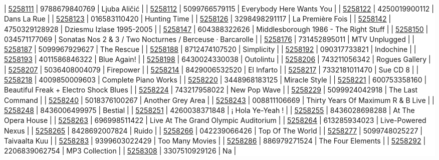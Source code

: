 | [5258111](https://www.discogs.com/release/5258111) | 9788679840769 | Ljuba Aličić |
| [5258112](https://www.discogs.com/release/5258112) | 5099766579115 | Everybody Here Wants You |
| [5258122](https://www.discogs.com/release/5258122) | 4250019900112 | Dans La Rue |
| [5258123](https://www.discogs.com/release/5258123) | 016583110420 | Hunting Time |
| [5258126](https://www.discogs.com/release/5258126) | 3298498291117 | La Première Fois |
| [5258142](https://www.discogs.com/release/5258142) | 4750329128928 | Dziesmu Izlase 1995-2005 |
| [5258147](https://www.discogs.com/release/5258147) | 604388322626 | Middlesborough 1986 - The Right Stuff |
| [5258150](https://www.discogs.com/release/5258150) | 034571177069 | Sonatas Nos 2 & 3 / Two Nocturnes / Berceuse · Barcarolle |
| [5258176](https://www.discogs.com/release/5258176) | 731452895011 | MTV Unplugged |
| [5258187](https://www.discogs.com/release/5258187) | 5099967929627 | The Rescue |
| [5258188](https://www.discogs.com/release/5258188) | 8712474107520 | Simplicity |
| [5258192](https://www.discogs.com/release/5258192) | 090317733821 | Indochine |
| [5258193](https://www.discogs.com/release/5258193) | 4011586846322 | Blue Again! |
| [5258198](https://www.discogs.com/release/5258198) | 6430024330038 | Outolintu |
| [5258206](https://www.discogs.com/release/5258206) | 743211056342 | Rogues Gallery |
| [5258207](https://www.discogs.com/release/5258207) | 5036408004079 | Firepower |
| [5258214](https://www.discogs.com/release/5258214) | 8429006532520 | El Infarto |
| [5258217](https://www.discogs.com/release/5258217) | 7332181011470 | Sue CD 8 |
| [5258218](https://www.discogs.com/release/5258218) | 4009850009603 | Complete Piano Works |
| [5258220](https://www.discogs.com/release/5258220) | 3448968183125 | Miracle Style |
| [5258221](https://www.discogs.com/release/5258221) | 600753358160 | Beautiful Freak + Electro Shock Blues |
| [5258224](https://www.discogs.com/release/5258224) | 743217958022 | New Pop Wave |
| [5258229](https://www.discogs.com/release/5258229) | 5099924042918 | The Last Command |
| [5258240](https://www.discogs.com/release/5258240) | 5018376100267 | Another Grey Area |
| [5258243](https://www.discogs.com/release/5258243) | 008811106669 | Thirty Years Of Maximum R & B Live |
| [5258248](https://www.discogs.com/release/5258248) | 8436006499975 | Bestial |
| [5258251](https://www.discogs.com/release/5258251) | 4260038371848 | ¡ Hola Ye-Yeah ! |
| [5258255](https://www.discogs.com/release/5258255) | 8436028698288 | At The Opera House |
| [5258263](https://www.discogs.com/release/5258263) | 696998511422 | Live At The Grand Olympic Auditorium |
| [5258264](https://www.discogs.com/release/5258264) | 613285934023 | Live-Powered Nexus |
| [5258265](https://www.discogs.com/release/5258265) | 8428692007824 | Ruido |
| [5258266](https://www.discogs.com/release/5258266) | 042239066426 | Top Of The World |
| [5258277](https://www.discogs.com/release/5258277) | 5099748025227 | Taivaalta Kuu |
| [5258283](https://www.discogs.com/release/5258283) | 9399603022429 | Too Many Movies |
| [5258286](https://www.discogs.com/release/5258286) | 886979271524 | The Four Elements |
| [5258292](https://www.discogs.com/release/5258292) | 2206839062754 | MP3 Collection |
| [5258308](https://www.discogs.com/release/5258308) | 3307510929126 | Na |